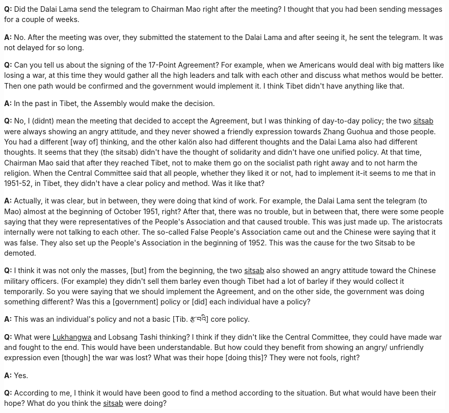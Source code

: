 **Q:**  Did the Dalai Lama send the telegram to Chairman Mao right after the meeting? I thought that you had been sending messages for a couple of weeks.   

**A:**  No. After the meeting was over, they submitted the statement to the Dalai Lama and after seeing it, he sent the telegram. It was not delayed for so long.   

**Q:**  Can you tell us about the signing of the 17-Point Agreement? For example, when we Americans would deal with big matters like losing a war, at this time they would gather all the high leaders and talk with each other and discuss what methos would be better. Then one path would be confirmed and the government would implement it. I think Tibet didn't have anything like that.   

**A:**  In the past in Tibet, the Assembly would make the decision.   

**Q:**  No, I (didnt) mean the meeting that decided to accept the Agreement, but I was thinking of day-to-day policy; the two <a href="#" data-tooltip="[tib. སྲིད་ཚབ] An acting Silön (Chief/Prime Minister). Two silön were appointed in 1950 when the Dalai Lama left Lhasa for the safety of Yadong on the Sikkim/Indian border.">sitsab</a> were always showing an angry attitude, and they never showed a friendly expression towards Zhang Guohua and those people. You had a different [way of] thinking, and the other kalön also had different thoughts and the Dalai Lama also had different thoughts. It seems that they (the sitsab) didn't have the thought of solidarity and didn't have one unified policy. At that time, Chairman Mao said that after they reached Tibet, not to make them go on the socialist path right away and to not harm the religion. When the Central Committee said that all people, whether they liked it or not, had to implement it-it seems to me that in 1951-52, in Tibet, they didn't have a clear policy and method. Was it like that?   

**A:**  Actually, it was clear, but in between, they were doing that kind of work. For example, the Dalai Lama sent the telegram (to Mao) almost at the beginning of October 1951, right? After that, there was no trouble, but in between that, there were some people saying that they were representatives of the People's Association and that caused trouble. This was just made up. The aristocrats internally were not talking to each other. The so-called False People's Association came out and the Chinese were saying that it was false. They also set up the People's Association in the beginning of 1952. This was the cause for the two Sitsab to be demoted.   

**Q:**  I think it was not only the masses, [but] from the beginning, the two <a href="#" data-tooltip="[tib. སྲིད་ཚབ] An acting Silön (Chief/Prime Minister). Two silön were appointed in 1950 when the Dalai Lama left Lhasa for the safety of Yadong on the Sikkim/Indian border.">sitsab</a> also showed an angry attitude toward the Chinese military officers. (For example) they didn't sell them barley even though Tibet had a lot of barley if they would collect it temporarily. So you were saying that we should implement the Agreement, and on the other side, the government was doing something different? Was this a [government] policy or [did] each individual have a policy?   

**A:**  This was an individual's policy and not a basic [Tib. རྩ་བའི] core policy.  

**Q:**  What were <a href="#" data-tooltip="[tib. ཀླུ་ཁང་བ] The family name of a famous aristocratic lay official who was one of the two Sitsab in 1950-52.">Lukhangwa</a> and Lobsang Tashi thinking? I think if they didn't like the Central Committee, they could have made war and fought to the end. This would have been understandable. But how could they benefit from showing an angry/ unfriendly expression even [though] the war was lost? What was their hope [doing this]? They were not fools, right?   

**A:**  Yes.   

**Q:**  According to me, I think it would have been good to find a method according to the situation. But what would have been their hope? What do you think the <a href="#" data-tooltip="[tib. སྲིད་ཚབ] An acting Silön (Chief/Prime Minister). Two silön were appointed in 1950 when the Dalai Lama left Lhasa for the safety of Yadong on the Sikkim/Indian border.">sitsab</a> were doing?   

